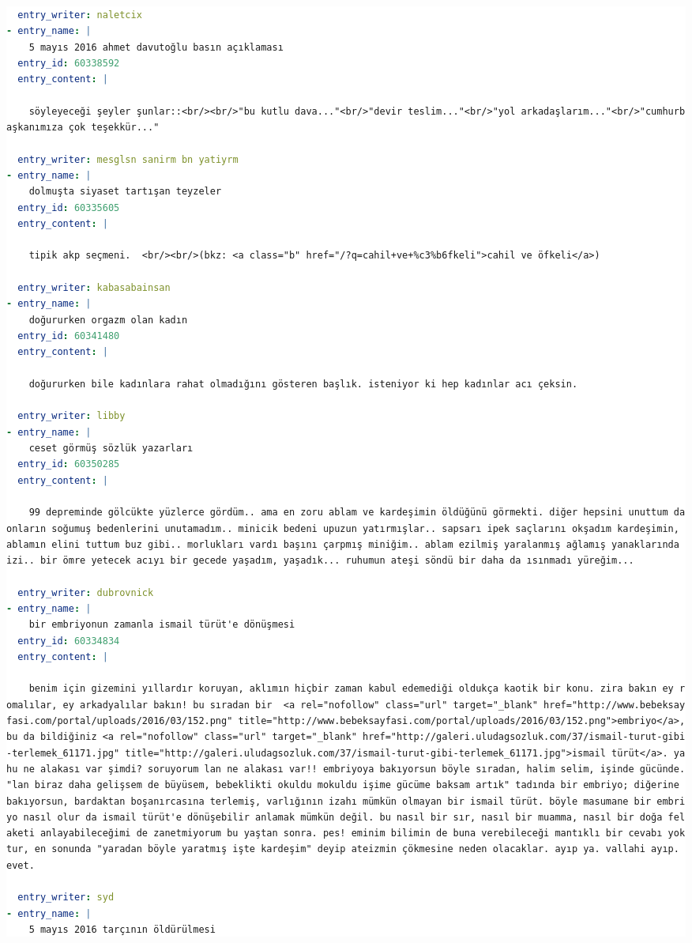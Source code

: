 ```yaml
  entry_writer: naletcix
- entry_name: |
    5 mayıs 2016 ahmet davutoğlu basın açıklaması
  entry_id: 60338592
  entry_content: |
    
    söyleyeceği şeyler şunlar::<br/><br/>"bu kutlu dava..."<br/>"devir teslim..."<br/>"yol arkadaşlarım..."<br/>"cumhurbaşkanımıza çok teşekkür..."
   
  entry_writer: mesglsn sanirm bn yatiyrm
- entry_name: |
    dolmuşta siyaset tartışan teyzeler
  entry_id: 60335605
  entry_content: |
    
    tipik akp seçmeni.  <br/><br/>(bkz: <a class="b" href="/?q=cahil+ve+%c3%b6fkeli">cahil ve öfkeli</a>)
   
  entry_writer: kabasabainsan
- entry_name: |
    doğururken orgazm olan kadın
  entry_id: 60341480
  entry_content: |
    
    doğururken bile kadınlara rahat olmadığını gösteren başlık. isteniyor ki hep kadınlar acı çeksin.
    
  entry_writer: libby
- entry_name: |
    ceset görmüş sözlük yazarları
  entry_id: 60350285
  entry_content: |
    
    99 depreminde gölcükte yüzlerce gördüm.. ama en zoru ablam ve kardeşimin öldüğünü görmekti. diğer hepsini unuttum da onların soğumuş bedenlerini unutamadım.. minicik bedeni upuzun yatırmışlar.. sapsarı ipek saçlarını okşadım kardeşimin, ablamın elini tuttum buz gibi.. morlukları vardı başını çarpmış miniğim.. ablam ezilmiş yaralanmış ağlamış yanaklarında izi.. bir ömre yetecek acıyı bir gecede yaşadım, yaşadık... ruhumun ateşi söndü bir daha da ısınmadı yüreğim...
    
  entry_writer: dubrovnick
- entry_name: |
    bir embriyonun zamanla ismail türüt'e dönüşmesi
  entry_id: 60334834
  entry_content: |
    
    benim için gizemini yıllardır koruyan, aklımın hiçbir zaman kabul edemediği oldukça kaotik bir konu. zira bakın ey romalılar, ey arkadyalılar bakın! bu sıradan bir  <a rel="nofollow" class="url" target="_blank" href="http://www.bebeksayfasi.com/portal/uploads/2016/03/152.png" title="http://www.bebeksayfasi.com/portal/uploads/2016/03/152.png">embriyo</a>, bu da bildiğiniz <a rel="nofollow" class="url" target="_blank" href="http://galeri.uludagsozluk.com/37/ismail-turut-gibi-terlemek_61171.jpg" title="http://galeri.uludagsozluk.com/37/ismail-turut-gibi-terlemek_61171.jpg">ismail türüt</a>. ya hu ne alakası var şimdi? soruyorum lan ne alakası var!! embriyoya bakıyorsun böyle sıradan, halim selim, işinde gücünde. "lan biraz daha gelişsem de büyüsem, bebeklikti okuldu mokuldu işime gücüme baksam artık" tadında bir embriyo; diğerine bakıyorsun, bardaktan boşanırcasına terlemiş, varlığının izahı mümkün olmayan bir ismail türüt. böyle masumane bir embriyo nasıl olur da ismail türüt'e dönüşebilir anlamak mümkün değil. bu nasıl bir sır, nasıl bir muamma, nasıl bir doğa felaketi anlayabileceğimi de zanetmiyorum bu yaştan sonra. pes! eminim bilimin de buna verebileceği mantıklı bir cevabı yoktur, en sonunda "yaradan böyle yaratmış işte kardeşim" deyip ateizmin çökmesine neden olacaklar. ayıp ya. vallahi ayıp. evet.
   
  entry_writer: syd
- entry_name: |
    5 mayıs 2016 tarçının öldürülmesi
```